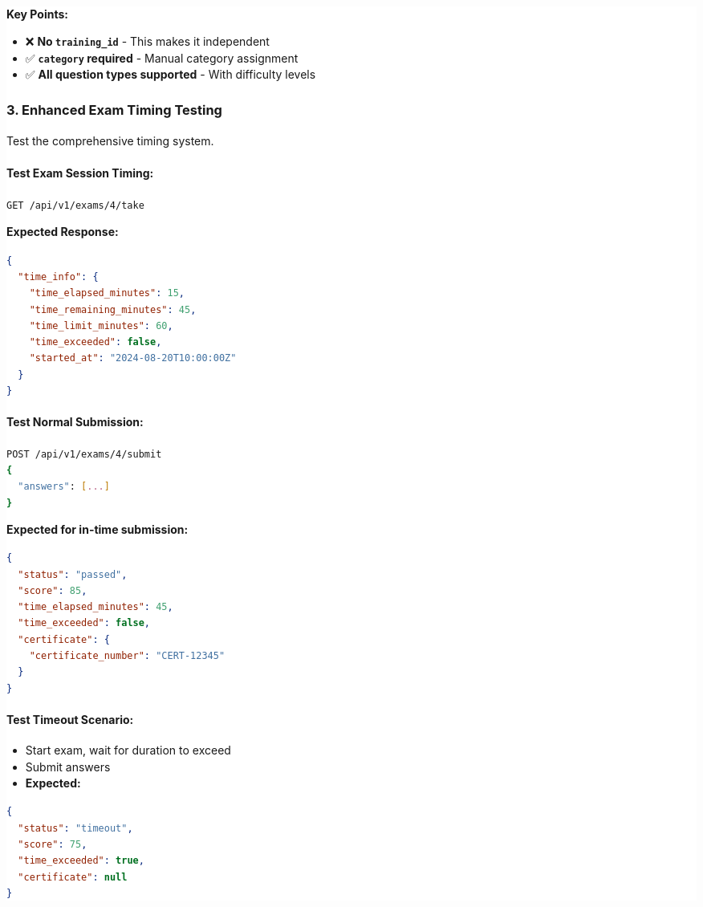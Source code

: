 **Key Points:**
- ❌ **No `training_id`** - This makes it independent
- ✅ **`category` required** - Manual category assignment
- ✅ **All question types supported** - With difficulty levels

### **3. Enhanced Exam Timing Testing**
Test the comprehensive timing system.

#### **Test Exam Session Timing:**
```bash
GET /api/v1/exams/4/take
```

**Expected Response:**
```json
{
  "time_info": {
    "time_elapsed_minutes": 15,
    "time_remaining_minutes": 45,
    "time_limit_minutes": 60,
    "time_exceeded": false,
    "started_at": "2024-08-20T10:00:00Z"
  }
}
```

#### **Test Normal Submission:**
```bash
POST /api/v1/exams/4/submit
{
  "answers": [...]
}
```

**Expected for in-time submission:**
```json
{
  "status": "passed",
  "score": 85,
  "time_elapsed_minutes": 45,
  "time_exceeded": false,
  "certificate": {
    "certificate_number": "CERT-12345"
  }
}
```

#### **Test Timeout Scenario:**
- Start exam, wait for duration to exceed
- Submit answers
- **Expected:**
```json
{
  "status": "timeout",
  "score": 75,
  "time_exceeded": true,
  "certificate": null
}
```
